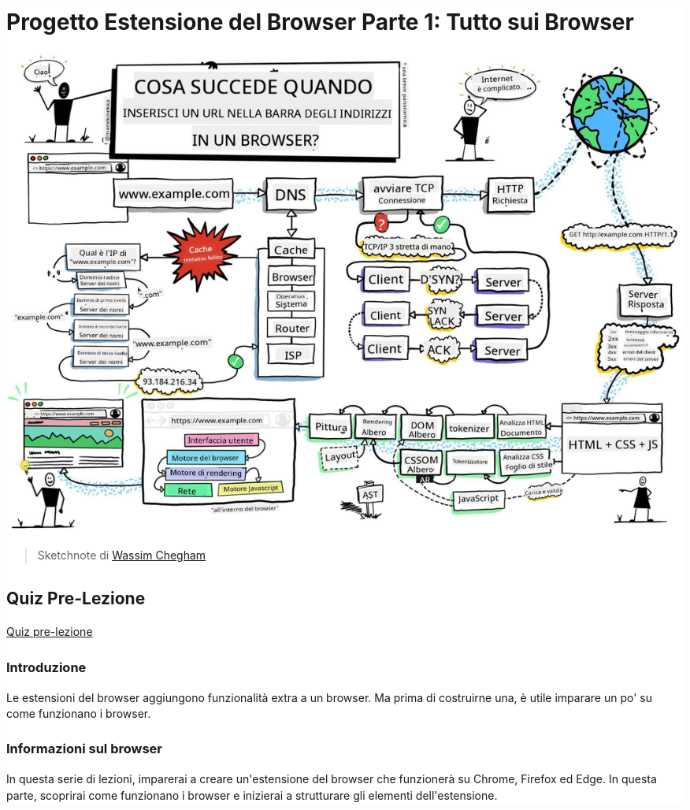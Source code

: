 
# Progetto Estensione del Browser Parte 1: Tutto sui Browser

![Browser sketchnote](../../../../translated_images/browser.60317c9be8b7f84adce43e30bff8d47a1ae15793beab762317b2bc6b74337c1a.it.jpg)
> Sketchnote di [Wassim Chegham](https://dev.to/wassimchegham/ever-wondered-what-happens-when-you-type-in-a-url-in-an-address-bar-in-a-browser-3dob)

## Quiz Pre-Lezione

[Quiz pre-lezione](https://ff-quizzes.netlify.app/web/quiz/23)

### Introduzione

Le estensioni del browser aggiungono funzionalità extra a un browser. Ma prima di costruirne una, è utile imparare un po' su come funzionano i browser.

### Informazioni sul browser

In questa serie di lezioni, imparerai a creare un'estensione del browser che funzionerà su Chrome, Firefox ed Edge. In questa parte, scoprirai come funzionano i browser e inizierai a strutturare gli elementi dell'estensione.
